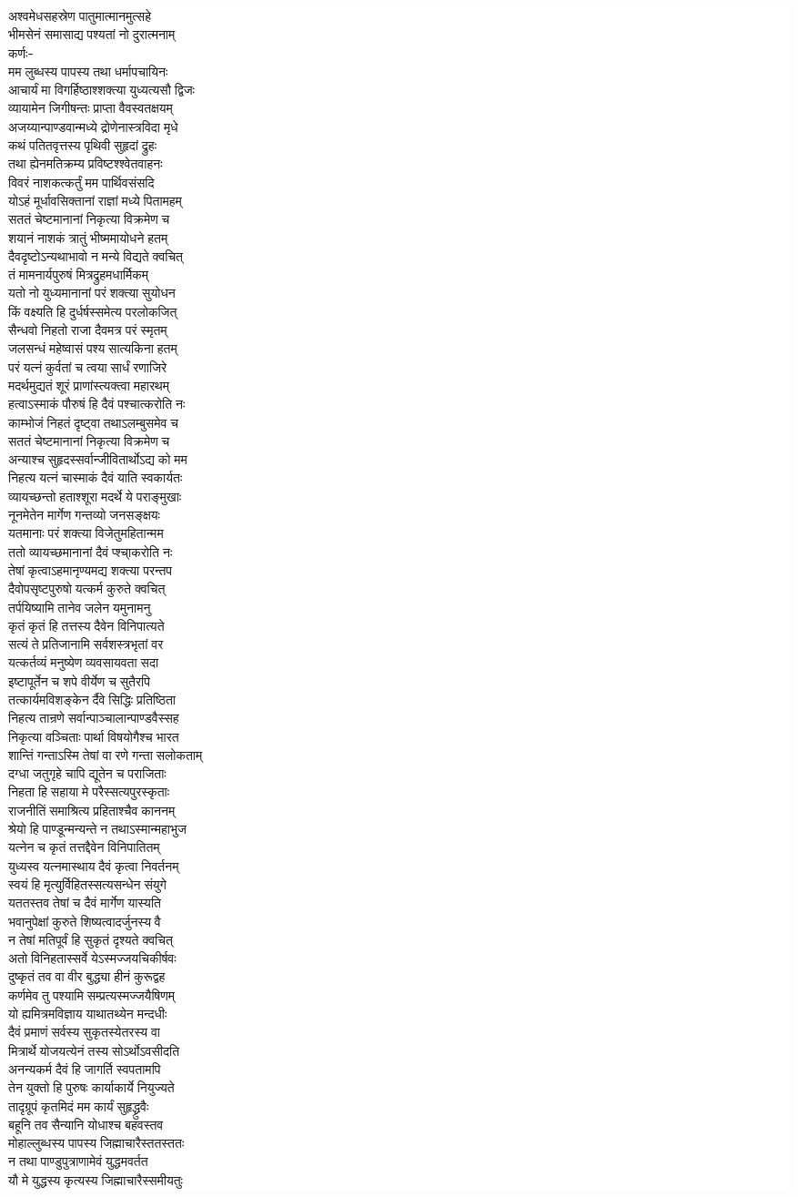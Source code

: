अश्वमेधसहस्रेण पातुमात्मानमुत्सहे  
भीमसेनं समासाद्य पश्यतां नो दुरात्मनाम्  
कर्णः-  
मम लुब्धस्य पापस्य तथा धर्मापचायिनः  
आचार्यं मा विगर्हिष्ठाश्शक्त्या युध्यत्यसौ द्विजः  
व्यायामेन जिगीषन्तः प्राप्ता वैवस्वतक्षयम्  
अजय्यान्पाण्डवान्मध्ये द्रोणेनास्त्रविदा मृधे  
कथं पतितवृत्तस्य पृथिवी सुहृदां द्रुहः  
तथा ह्येनमतिक्रम्य प्रविष्टश्श्वेतवाहनः  
विवरं नाशकत्कर्तुं मम पार्थिवसंसदि  
योऽहं मूर्धावसिक्तानां राज्ञां मध्ये पितामहम्  
सततं चेष्टमानानां निकृत्या विक्रमेण च  
शयानं नाशकं त्रातुं भीष्ममायोधने हतम्  
दैवदृष्टोऽन्यथाभावो न मन्ये विद्यते क्वचित्  
तं मामनार्यपुरुषं मित्रद्रुहमधार्मिकम्  
यतो नो युध्यमानानां परं शक्त्या सुयोधन  
किं वक्ष्यति हि दुर्धर्षस्समेत्य परलोकजित्  
सैन्धवो निहतो राजा दैवमत्र परं स्मृतम्  
जलसन्धं महेष्वासं पश्य सात्यकिना हतम्  
परं यत्नं कुर्वतां च त्वया सार्धं रणाजिरे  
मदर्थमुद्यतं शूरं प्राणांस्त्यक्त्वा महारथम्  
हत्वाऽस्माकं पौरुषं हि दैवं पश्चात्करोति नः  
काम्भोजं निहतं दृष्ट्वा तथाऽलम्बुसमेव च  
सततं चेष्टमानानां निकृत्या विक्रमेण च  
अन्याश्च सुहृदस्सर्वान्जीवितार्थोऽद्य को मम  
निहत्य यत्नं चास्माकं दैवं याति स्वकार्यतः  
व्यायच्छन्तो हताश्शूरा मदर्थे ये पराङ्मुखाः  
नूनमेतेन मार्गेण गन्तव्यो जनसङ्क्षयः  
यतमानाः परं शक्त्या विजेतुमहितान्मम  
ततो व्यायच्छमानानां दैवं प्श्चा्करोति नः  
तेषां कृत्वाऽहमानृण्यमद्य शक्त्या परन्तप  
दैवोपसृष्टपुरुषो यत्कर्म कुरुते क्वचित्  
तर्पयिष्यामि तानेव जलेन यमुनामनु  
कृतं कृतं हि तत्तस्य दैवेन विनिपात्यते  
सत्यं ते प्रतिजानामि सर्वशस्त्रभृतां वर  
यत्कर्तव्यं मनुष्येण व्यवसायवता सदा  
इष्टापूर्तेन च शपे वीर्येण च सुतैरपि  
तत्कार्यमविशङ्केन र्दैवे सिद्धिः प्रतिष्ठिता  
निहत्य तान्रणे सर्वान्पाञ्चालान्पाण्डवैस्सह  
निकृत्या वञ्चिताः पार्था विषयोगैश्च भारत  
शान्तिं गन्ताऽस्मि तेषां वा रणे गन्ता सलोकताम्  
दग्धा जतुगृहे चापि द्यूतेन च पराजिताः  
निहता हि सहाया मे परैस्सत्यपुरस्कृताः  
राजनीतिं समाश्रित्य प्रहिताश्चैव काननम्  
श्रेयो हि पाण्डून्मन्यन्ते न तथाऽस्मान्महाभुज  
यत्नेन च कृतं तत्तद्दैवेन विनिपातितम्  
युध्यस्व यत्नमास्थाय दैवं कृत्वा निवर्तनम्  
स्वयं हि मृत्युर्विहितस्सत्यसन्धेन संयुगे  
यततस्तव तेषां च दैवं मार्गेण यास्यति  
भवानुपेक्षां कुरुते शिष्यत्वादर्जुनस्य वै  
न तेषां मतिपूर्वं हि सुकृतं दृश्यते क्वचित्  
अतो विनिहतास्सर्वे येऽस्मज्जयचिकीर्षवः  
दुष्कृतं तव वा वीर बुद्ध्या हीनं कुरूद्वह  
कर्णमेव तु पश्यामि सम्प्रत्यस्मज्जयैषिणम्  
यो ह्यमित्रमविज्ञाय याथातथ्येन मन्दधीः  
दैवं प्रमाणं सर्वस्य सुकृतस्येतरस्य वा  
मित्रार्थे योजयत्येनं तस्य सोऽर्थोऽवसीदति  
अनन्यकर्म दैवं हि जागर्ति स्वपतामपि  
तेन युक्तो हि पुरुषः कार्याकार्ये नियुज्यते  
तादृग्रूपं कृतमिदं मम कार्यं सुहृद्ध्रुवैः  
बहूनि तव सैन्यानि योधाश्च बहवस्तव  
मोहाल्लुब्धस्य पापस्य जिह्माचारैस्ततस्ततः  
न तथा पाण्डुपुत्राणामेवं युद्धमवर्तत  
यौ मे युद्धस्य कृत्यस्य जिह्माचारैस्समीयतुः  